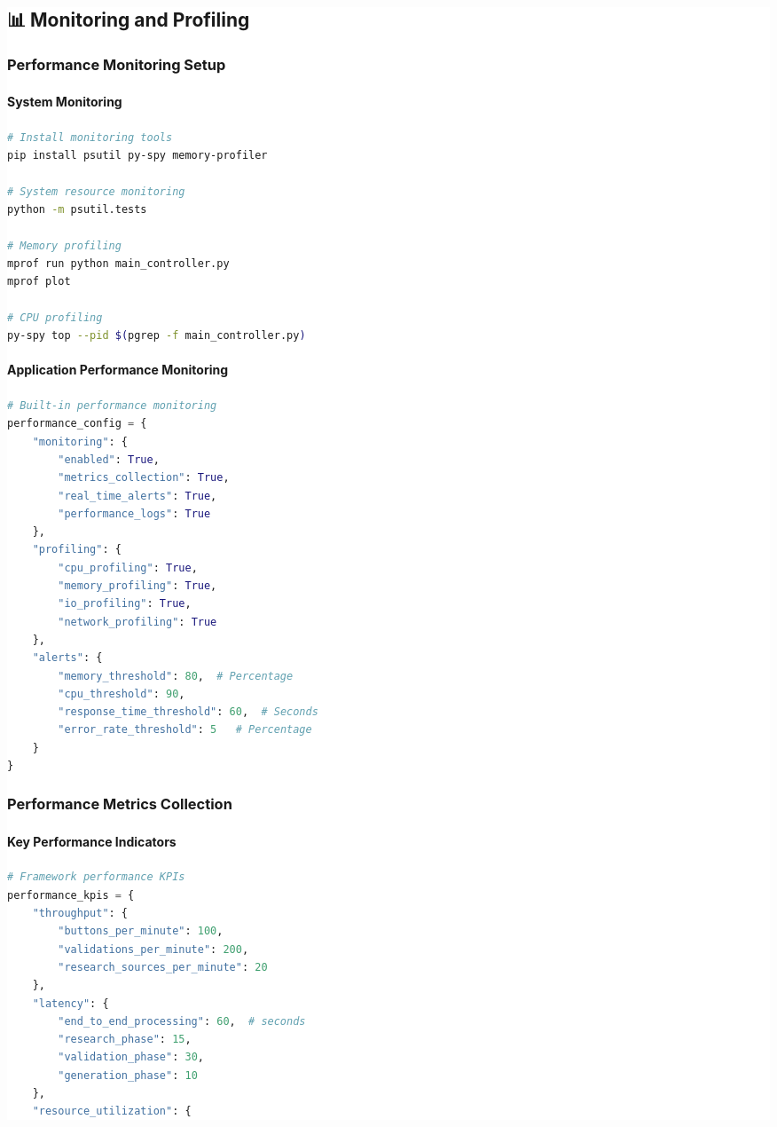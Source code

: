 
## 📊 Monitoring and Profiling

### **Performance Monitoring Setup**

#### **System Monitoring**
```bash
# Install monitoring tools
pip install psutil py-spy memory-profiler

# System resource monitoring
python -m psutil.tests

# Memory profiling
mprof run python main_controller.py
mprof plot

# CPU profiling
py-spy top --pid $(pgrep -f main_controller.py)
```

#### **Application Performance Monitoring**
```python
# Built-in performance monitoring
performance_config = {
    "monitoring": {
        "enabled": True,
        "metrics_collection": True,
        "real_time_alerts": True,
        "performance_logs": True
    },
    "profiling": {
        "cpu_profiling": True,
        "memory_profiling": True,
        "io_profiling": True,
        "network_profiling": True
    },
    "alerts": {
        "memory_threshold": 80,  # Percentage
        "cpu_threshold": 90,
        "response_time_threshold": 60,  # Seconds
        "error_rate_threshold": 5   # Percentage
    }
}
```

### **Performance Metrics Collection**

#### **Key Performance Indicators**
```python
# Framework performance KPIs
performance_kpis = {
    "throughput": {
        "buttons_per_minute": 100,
        "validations_per_minute": 200,
        "research_sources_per_minute": 20
    },
    "latency": {
        "end_to_end_processing": 60,  # seconds
        "research_phase": 15,
        "validation_phase": 30,
        "generation_phase": 10
    },
    "resource_utilization": {
```